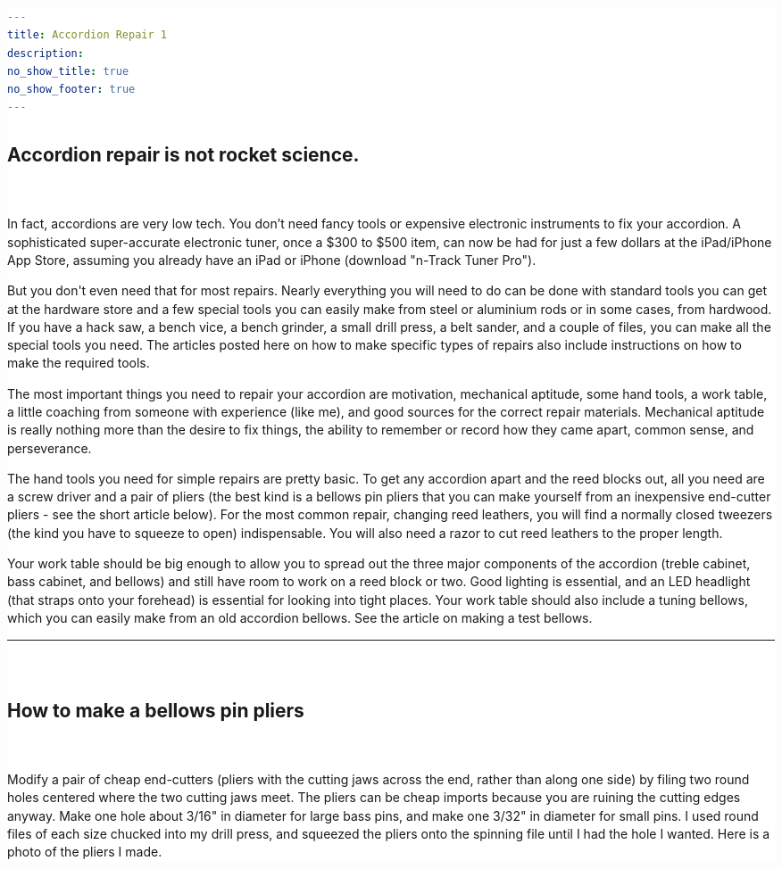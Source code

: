 ```yaml
---
title: Accordion Repair 1
description:
no_show_title: true
no_show_footer: true
---
```


## Accordion repair is not rocket science.
&nbsp;


In fact, accordions are very low tech. You don’t need fancy tools or expensive electronic instruments to fix your accordion. A sophisticated super-accurate electronic tuner, once a $300 to $500 item, can now be had for just a few dollars at the iPad/iPhone App Store, assuming you already have an iPad or iPhone (download "n-Track Tuner Pro").  

But you don't even need that for most repairs. Nearly everything you will need to do can be done with standard tools you can get at the hardware store and a few special tools you can easily make from steel or aluminium rods or in some cases, from hardwood. If you have a hack saw, a bench vice, a bench grinder, a small drill press, a belt sander, and a couple of files, you can make all the special tools you need. The articles posted here on how to make specific types of repairs also include instructions on how to make the required tools.

The most important things you need to repair your accordion are motivation, mechanical aptitude, some hand tools, a work table, a little coaching from someone with experience (like me), and good sources for the correct repair materials. Mechanical aptitude is really nothing more than the desire to fix things, the ability to remember or record how they came apart, common sense, and perseverance.

The hand tools you need for simple repairs are pretty basic. To get any accordion apart and the reed blocks out, all you need are a screw driver and a pair of pliers (the best kind is a bellows pin pliers that you can make yourself from an inexpensive end-cutter pliers - see the short article below). For the most common repair, changing reed leathers, you will find a normally closed tweezers (the kind you have to squeeze to open) indispensable. You will also need a razor to cut reed leathers to the proper length.

Your work table should be big enough to allow you to spread out the three major components of the accordion (treble cabinet, bass cabinet, and bellows) and still have room to work on a reed block or two. Good lighting is essential, and an LED headlight (that straps onto your forehead) is essential for looking into tight places. Your work table should also include a tuning bellows, which you can easily make from an old accordion bellows. See the article on making a test bellows.  

---


&nbsp;
## How to make a bellows pin pliers  
&nbsp;

Modify a pair of cheap end-cutters (pliers with the cutting jaws across the end, rather than along one side) by filing two round holes centered where the two cutting jaws meet. The pliers can be cheap imports because you are ruining the cutting edges anyway. Make one hole about 3/16" in diameter for large bass pins, and make one 3/32" in diameter for small pins. I used round files of each size chucked into my drill press, and squeezed the pliers onto the spinning file until I had the hole I wanted. Here is a photo of the pliers I made.  
